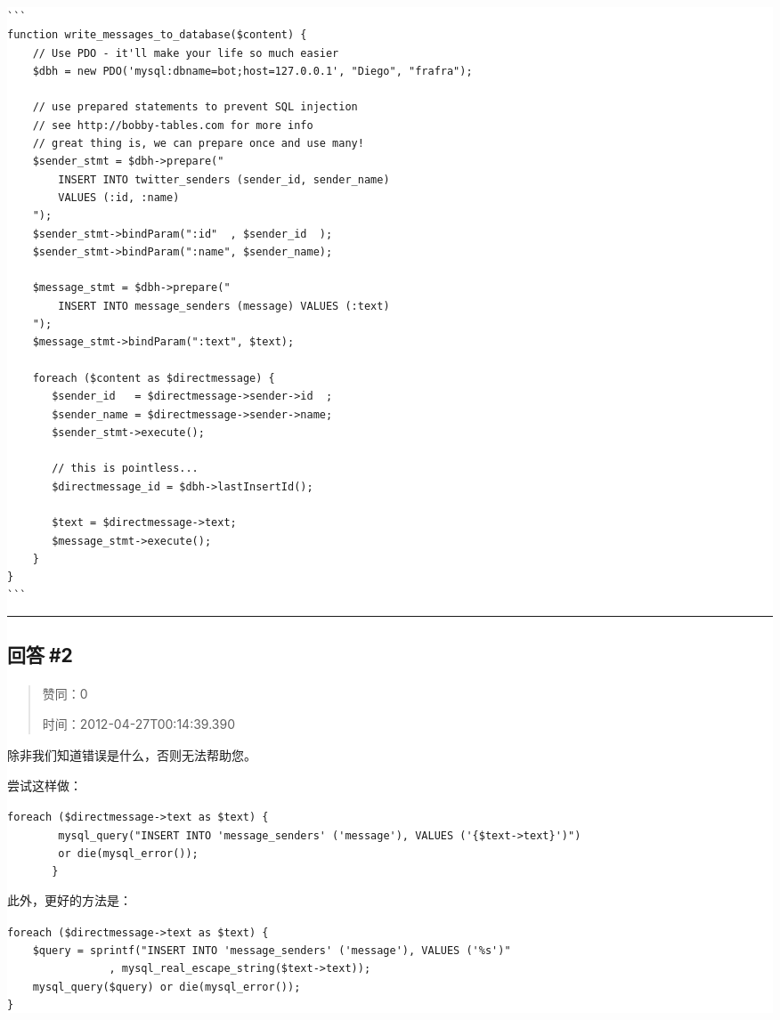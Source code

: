     ```
    function write_messages_to_database($content) {
        // Use PDO - it'll make your life so much easier
        $dbh = new PDO('mysql:dbname=bot;host=127.0.0.1', "Diego", "frafra");

        // use prepared statements to prevent SQL injection
        // see http://bobby-tables.com for more info
        // great thing is, we can prepare once and use many!
        $sender_stmt = $dbh->prepare("
            INSERT INTO twitter_senders (sender_id, sender_name)
            VALUES (:id, :name)
        ");
        $sender_stmt->bindParam(":id"  , $sender_id  );
        $sender_stmt->bindParam(":name", $sender_name);

        $message_stmt = $dbh->prepare("
            INSERT INTO message_senders (message) VALUES (:text)
        ");
        $message_stmt->bindParam(":text", $text);

        foreach ($content as $directmessage) {
           $sender_id   = $directmessage->sender->id  ;
           $sender_name = $directmessage->sender->name;
           $sender_stmt->execute();

           // this is pointless...
           $directmessage_id = $dbh->lastInsertId();

           $text = $directmessage->text;
           $message_stmt->execute();
        }
    } 
    ```

* * *

## 回答 #2

> 赞同：0
> 
> 时间：2012-04-27T00:14:39.390

除非我们知道错误是什么，否则无法帮助您。

尝试这样做：

```
foreach ($directmessage->text as $text) {
        mysql_query("INSERT INTO 'message_senders' ('message'), VALUES ('{$text->text}')") 
        or die(mysql_error());
       } 
```

此外，更好的方法是：

```
foreach ($directmessage->text as $text) {
    $query = sprintf("INSERT INTO 'message_senders' ('message'), VALUES ('%s')"
                , mysql_real_escape_string($text->text));
    mysql_query($query) or die(mysql_error());
} 
```
